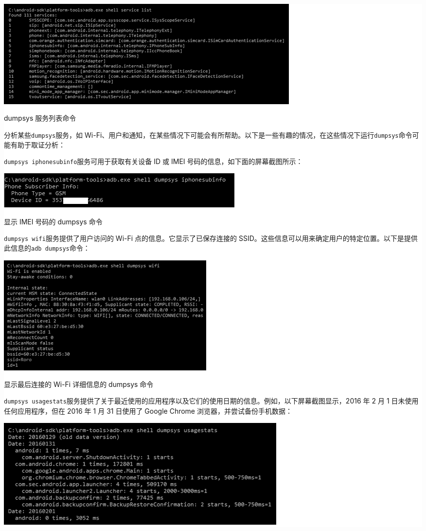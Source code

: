![](img/b00b1090-9432-4e58-93f8-eb5fb55eb31e.png)

dumpsys 服务列表命令

分析某些`dumpsys`服务，如 Wi-Fi、用户和通知，在某些情况下可能会有所帮助。以下是一些有趣的情况，在这些情况下运行`dumpsys`命令可能有助于取证分析：

`dumpsys iphonesubinfo`服务可用于获取有关设备 ID 或 IMEI 号码的信息，如下面的屏幕截图所示：

![](img/310dee13-d763-488c-b4c7-3227abebd8d1.png)

显示 IMEI 号码的 dumpsys 命令

`dumpsys wifi`服务提供了用户访问的 Wi-Fi 点的信息。它显示了已保存连接的 SSID。这些信息可以用来确定用户的特定位置。以下是提供此信息的`adb dumpsys`命令：

![](img/7705ecd1-0ce6-4014-aeaf-d565e858aceb.png)

显示最后连接的 Wi-Fi 详细信息的 dumpsys 命令

`dumpsys usagestats`服务提供了关于最近使用的应用程序以及它们的使用日期的信息。例如，以下屏幕截图显示，2016 年 2 月 1 日未使用任何应用程序，但在 2016 年 1 月 31 日使用了 Google Chrome 浏览器，并尝试备份手机数据：

![](img/f7d95867-0cf2-4901-82f6-5149ccab2e1b.png)

